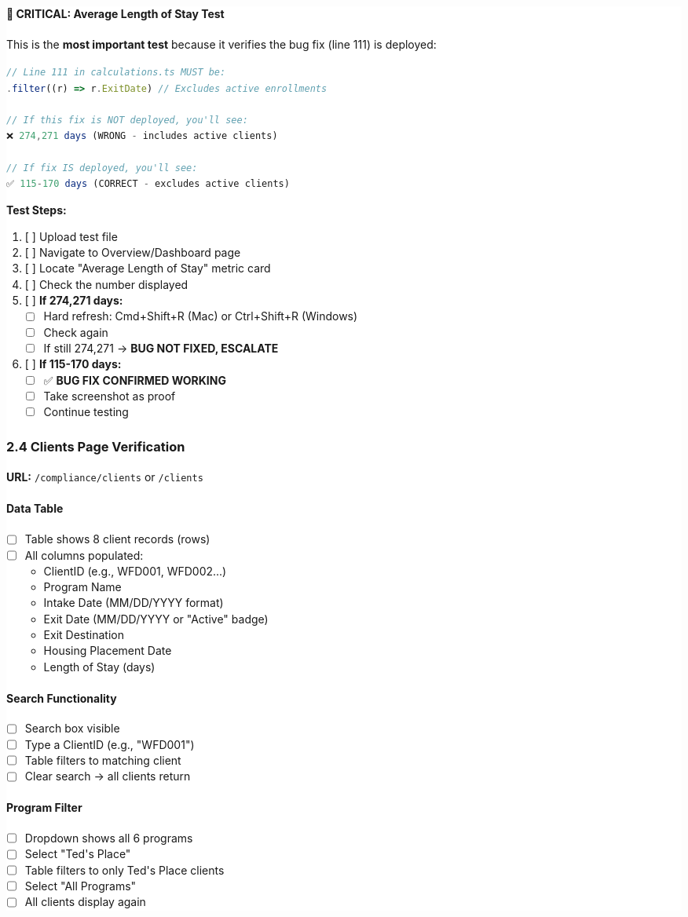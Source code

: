 #### 🚨 CRITICAL: Average Length of Stay Test

This is the **most important test** because it verifies the bug fix (line 111) is deployed:

```typescript
// Line 111 in calculations.ts MUST be:
.filter((r) => r.ExitDate) // Excludes active enrollments

// If this fix is NOT deployed, you'll see:
❌ 274,271 days (WRONG - includes active clients)

// If fix IS deployed, you'll see:
✅ 115-170 days (CORRECT - excludes active clients)
```

**Test Steps:**
1. [ ] Upload test file
2. [ ] Navigate to Overview/Dashboard page
3. [ ] Locate "Average Length of Stay" metric card
4. [ ] Check the number displayed
5. [ ] **If 274,271 days:**
   - [ ] Hard refresh: Cmd+Shift+R (Mac) or Ctrl+Shift+R (Windows)
   - [ ] Check again
   - [ ] If still 274,271 → **BUG NOT FIXED, ESCALATE**
6. [ ] **If 115-170 days:**
   - [ ] ✅ **BUG FIX CONFIRMED WORKING**
   - [ ] Take screenshot as proof
   - [ ] Continue testing

### 2.4 Clients Page Verification

**URL:** `/compliance/clients` or `/clients`

#### Data Table
- [ ] Table shows 8 client records (rows)
- [ ] All columns populated:
  - ClientID (e.g., WFD001, WFD002...)
  - Program Name
  - Intake Date (MM/DD/YYYY format)
  - Exit Date (MM/DD/YYYY or "Active" badge)
  - Exit Destination
  - Housing Placement Date
  - Length of Stay (days)

#### Search Functionality
- [ ] Search box visible
- [ ] Type a ClientID (e.g., "WFD001")
- [ ] Table filters to matching client
- [ ] Clear search → all clients return

#### Program Filter
- [ ] Dropdown shows all 6 programs
- [ ] Select "Ted's Place"
- [ ] Table filters to only Ted's Place clients
- [ ] Select "All Programs"
- [ ] All clients display again
